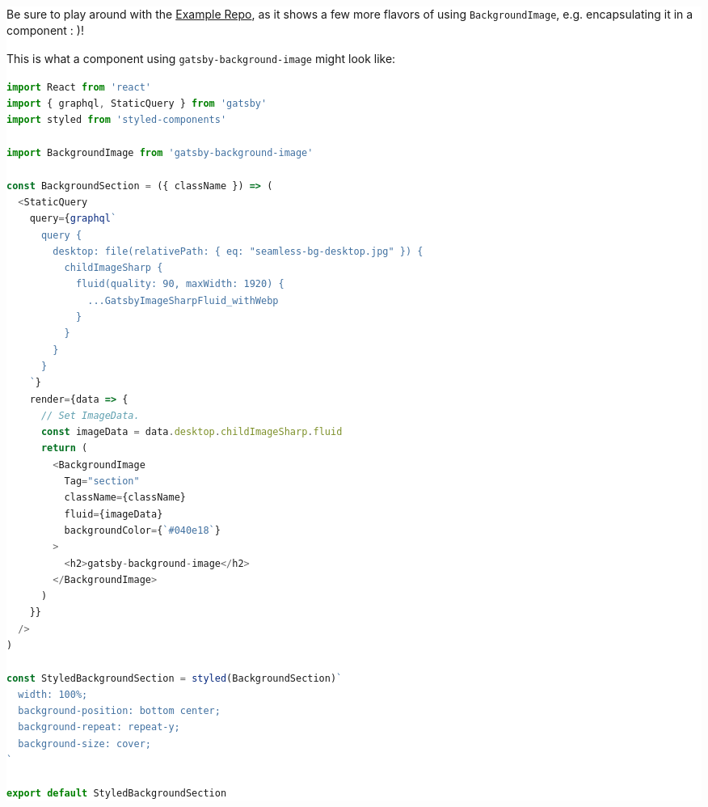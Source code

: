 Be sure to play around with the [Example Repo](#example-repo), as it shows
a few more flavors of using `BackgroundImage`, e.g. encapsulating it in a 
component : )!

This is what a component using `gatsby-background-image` might look like:

```js
import React from 'react'
import { graphql, StaticQuery } from 'gatsby'
import styled from 'styled-components'

import BackgroundImage from 'gatsby-background-image'

const BackgroundSection = ({ className }) => (
  <StaticQuery
    query={graphql`
      query {
        desktop: file(relativePath: { eq: "seamless-bg-desktop.jpg" }) {
          childImageSharp {
            fluid(quality: 90, maxWidth: 1920) {
              ...GatsbyImageSharpFluid_withWebp
            }
          }
        }
      }
    `}
    render={data => {
      // Set ImageData.
      const imageData = data.desktop.childImageSharp.fluid
      return (
        <BackgroundImage
          Tag="section"
          className={className}
          fluid={imageData}
          backgroundColor={`#040e18`}
        >
          <h2>gatsby-background-image</h2>
        </BackgroundImage>
      )
    }}
  />
)

const StyledBackgroundSection = styled(BackgroundSection)`
  width: 100%;
  background-position: bottom center;
  background-repeat: repeat-y;
  background-size: cover;
`

export default StyledBackgroundSection
```
